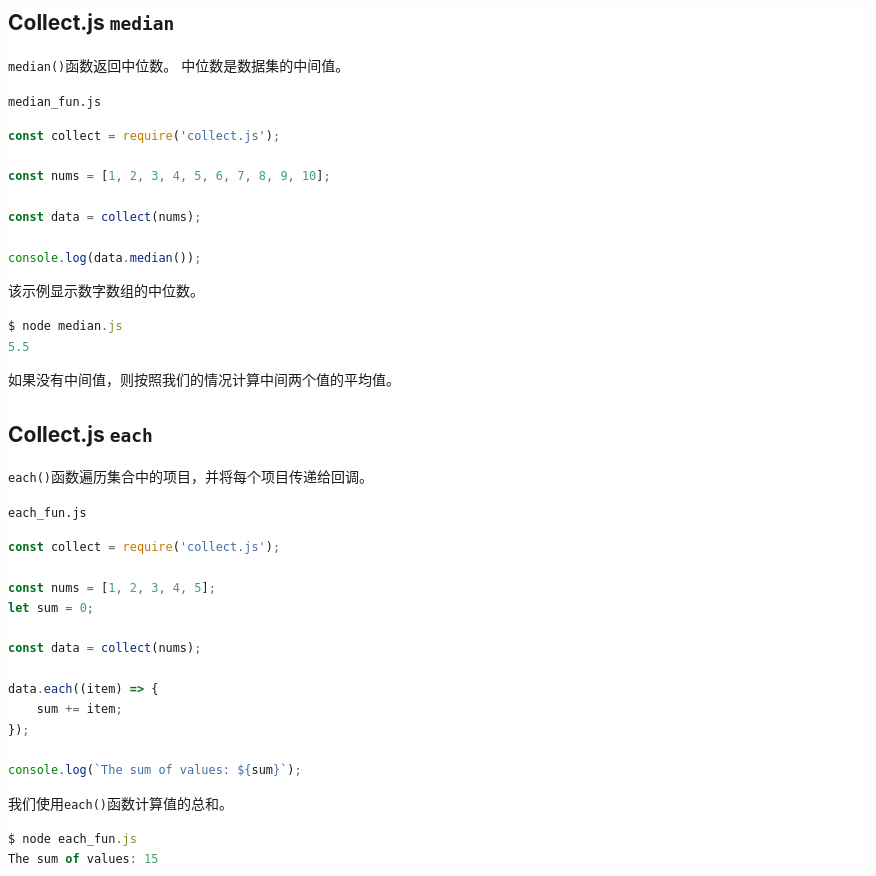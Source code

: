 ## Collect.js `median`

`median()`函数返回中位数。 中位数是数据集的中间值。

`median_fun.js`

```js
const collect = require('collect.js');

const nums = [1, 2, 3, 4, 5, 6, 7, 8, 9, 10];

const data = collect(nums);

console.log(data.median());

```

该示例显示数字数组的中位数。

```js
$ node median.js
5.5

```

如果没有中间值，则按照我们的情况计算中间两个值的平均值。

## Collect.js `each`

`each()`函数遍历集合中的项目，并将每个项目传递给回调。

`each_fun.js`

```js
const collect = require('collect.js');

const nums = [1, 2, 3, 4, 5];
let sum = 0;

const data = collect(nums);

data.each((item) => {
    sum += item;
});

console.log(`The sum of values: ${sum}`);

```

我们使用`each()`函数计算值的总和。

```js
$ node each_fun.js
The sum of values: 15

```
